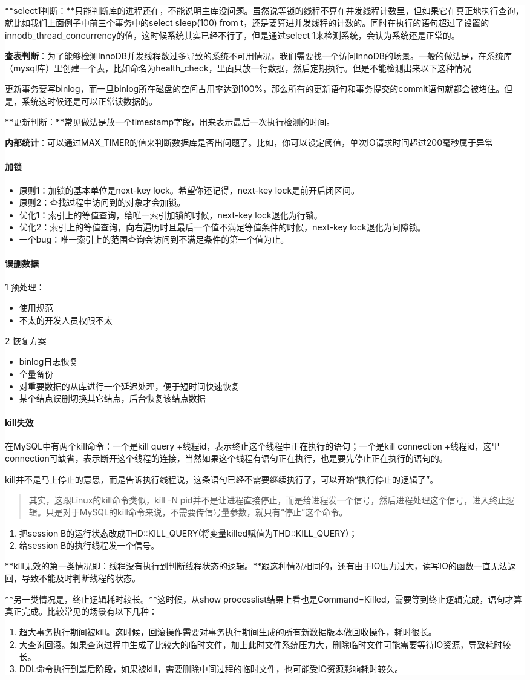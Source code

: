 **select1判断：**只能判断库的进程还在，不能说明主库没问题。虽然说等锁的线程不算在并发线程计数里，但如果它在真正地执行查询，就比如我们上面例子中前三个事务中的select sleep(100) from t，还是要算进并发线程的计数的。同时在执行的语句超过了设置的innodb_thread_concurrency的值，这时候系统其实已经不行了，但是通过select 1来检测系统，会认为系统还是正常的。

**查表判断**：为了能够检测InnoDB并发线程数过多导致的系统不可用情况，我们需要找一个访问InnoDB的场景。一般的做法是，在系统库（mysql库）里创建一个表，比如命名为health_check，里面只放一行数据，然后定期执行。但是不能检测出来以下这种情况

更新事务要写binlog，而一旦binlog所在磁盘的空间占用率达到100%，那么所有的更新语句和事务提交的commit语句就都会被堵住。但是，系统这时候还是可以正常读数据的。

**更新判断：**常见做法是放一个timestamp字段，用来表示最后一次执行检测的时间。

**内部统计**：可以通过MAX_TIMER的值来判断数据库是否出问题了。比如，你可以设定阈值，单次IO请求时间超过200毫秒属于异常



#### 加锁

- 原则1：加锁的基本单位是next-key lock。希望你还记得，next-key lock是前开后闭区间。
- 原则2：查找过程中访问到的对象才会加锁。
- 优化1：索引上的等值查询，给唯一索引加锁的时候，next-key lock退化为行锁。
- 优化2：索引上的等值查询，向右遍历时且最后一个值不满足等值条件的时候，next-key lock退化为间隙锁。
- 一个bug：唯一索引上的范围查询会访问到不满足条件的第一个值为止。



#### 误删数据

1 预处理：

- 使用规范
- 不太的开发人员权限不太

2 恢复方案

- binlog日志恢复
- 全量备份
- 对重要数据的从库进行一个延迟处理，便于短时间快速恢复
- 某个结点误删切换其它结点，后台恢复该结点数据



#### kill失效

在MySQL中有两个kill命令：一个是kill query +线程id，表示终止这个线程中正在执行的语句；一个是kill connection +线程id，这里connection可缺省，表示断开这个线程的连接，当然如果这个线程有语句正在执行，也是要先停止正在执行的语句的。

kill并不是马上停止的意思，而是告诉执行线程说，这条语句已经不需要继续执行了，可以开始“执行停止的逻辑了”。

> 其实，这跟Linux的kill命令类似，kill -N pid并不是让进程直接停止，而是给进程发一个信号，然后进程处理这个信号，进入终止逻辑。只是对于MySQL的kill命令来说，不需要传信号量参数，就只有“停止”这个命令。

1. 把session B的运行状态改成THD::KILL_QUERY(将变量killed赋值为THD::KILL_QUERY)；
2. 给session B的执行线程发一个信号。

**kill无效的第一类情况即：线程没有执行到判断线程状态的逻辑。**跟这种情况相同的，还有由于IO压力过大，读写IO的函数一直无法返回，导致不能及时判断线程的状态。

**另一类情况是，终止逻辑耗时较长。**这时候，从show processlist结果上看也是Command=Killed，需要等到终止逻辑完成，语句才算真正完成。比较常见的场景有以下几种：

1. 超大事务执行期间被kill。这时候，回滚操作需要对事务执行期间生成的所有新数据版本做回收操作，耗时很长。
2. 大查询回滚。如果查询过程中生成了比较大的临时文件，加上此时文件系统压力大，删除临时文件可能需要等待IO资源，导致耗时较长。
3. DDL命令执行到最后阶段，如果被kill，需要删除中间过程的临时文件，也可能受IO资源影响耗时较久。
